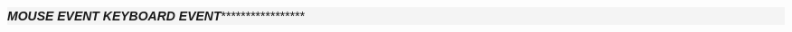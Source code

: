 *******************MOUSE EVENT KEYBOARD EVENT************************************
    <!DOCTYPE html>
    <html lang="en">
    <head>
        <meta charset="UTF-8">
        <meta name="viewport" content="width=device-width, initial-scale=1.0">
        <title>HTML DOM Events</title>
        <style>
            body {
                font-family: Arial, sans-serif;
                margin: 20px;
                background-color: #f4f4f4;
            }
            h1 {
                color: #333;
            }
            h2 {
                font-size: 1.5em;
                color: #555;
            }
            #demo, #demo1, #demo2 {
                margin-top: 10px;
                font-size: 1.2em;
                color: #007BFF;
            }
            #myP {
                font-size: 1.2em;
                margin: 10px 0;
            }
            .droptarget {
                width: 100px; 
                height: 35px;
                padding: 10px;
                border: 1px solid black;
                margin: 10px 0;
                background-color: #e9ecef;
                text-align: center;
                line-height: 35px; /* Center text vertically */
            }
            img {
                transition: transform 0.2s;
            }
            img:hover {
                transform: scale(1.5); /* Increase size on hover */
            }
            input[type="text"], input[type="file"] {
                margin-top: 10px;
                padding: 5px;
                font-size: 1em;
                border: 1px solid #ccc;
                border-radius: 4px;
                width: calc(100% - 12px); /* Full width with padding */
            }
            button {
                padding: 10px 15px;
                font-size: 1em;
                color: white;
                background-color: #007BFF;
                border: none;
                border-radius: 4px;
                cursor: pointer;
            }
            button:hover {
                background-color: #0056b3; /* Darker blue on hover */